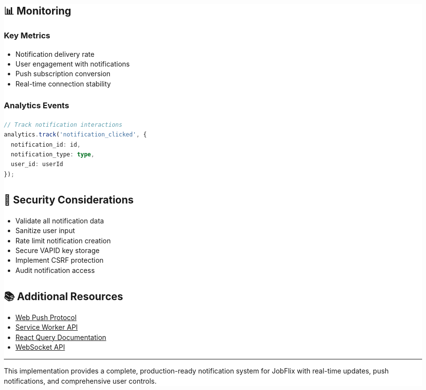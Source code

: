 ## 📊 Monitoring

### Key Metrics

- Notification delivery rate
- User engagement with notifications
- Push subscription conversion
- Real-time connection stability

### Analytics Events

```typescript
// Track notification interactions
analytics.track('notification_clicked', {
  notification_id: id,
  notification_type: type,
  user_id: userId
});
```

## 🔐 Security Considerations

- Validate all notification data
- Sanitize user input
- Rate limit notification creation
- Secure VAPID key storage
- Implement CSRF protection
- Audit notification access

## 📚 Additional Resources

- [Web Push Protocol](https://tools.ietf.org/html/rfc8030)
- [Service Worker API](https://developer.mozilla.org/en-US/docs/Web/API/Service_Worker_API)
- [React Query Documentation](https://tanstack.com/query/latest)
- [WebSocket API](https://developer.mozilla.org/en-US/docs/Web/API/WebSocket)

---

This implementation provides a complete, production-ready notification system for JobFlix with real-time updates, push notifications, and comprehensive user controls.
